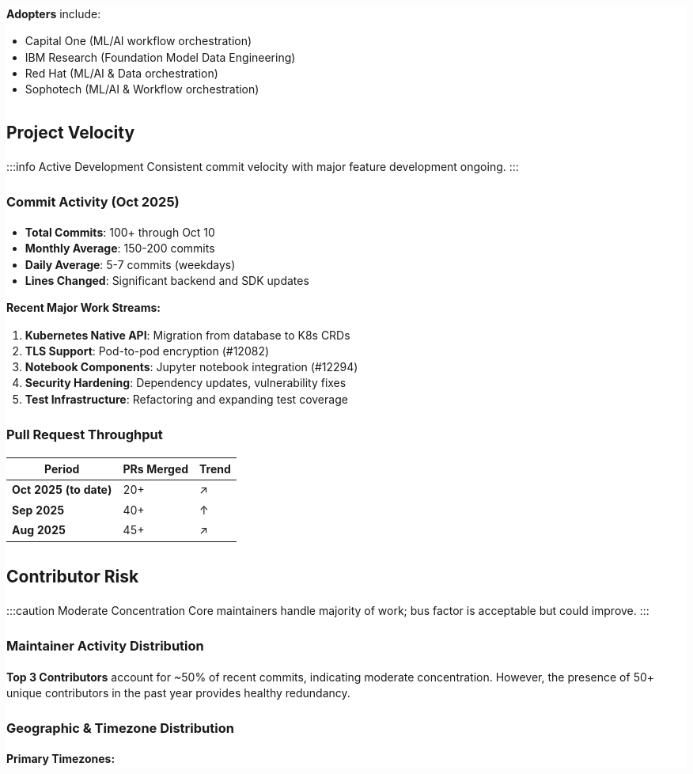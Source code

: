 **Adopters** include:

- Capital One (ML/AI workflow orchestration)
- IBM Research (Foundation Model Data Engineering)
- Red Hat (ML/AI & Data orchestration)
- Sophotech (ML/AI & Workflow orchestration)

## Project Velocity

:::info Active Development
Consistent commit velocity with major feature development ongoing.
:::

### Commit Activity (Oct 2025)

- **Total Commits**: 100+ through Oct 10
- **Monthly Average**: 150-200 commits
- **Daily Average**: 5-7 commits (weekdays)
- **Lines Changed**: Significant backend and SDK updates

**Recent Major Work Streams:**

1. **Kubernetes Native API**: Migration from database to K8s CRDs
2. **TLS Support**: Pod-to-pod encryption (#12082)
3. **Notebook Components**: Jupyter notebook integration (#12294)
4. **Security Hardening**: Dependency updates, vulnerability fixes
5. **Test Infrastructure**: Refactoring and expanding test coverage

### Pull Request Throughput

| Period                 | PRs Merged | Trend |
| ---------------------- | ---------- | ----- |
| **Oct 2025 (to date)** | 20+        | ↗️    |
| **Sep 2025**           | 40+        | ↑     |
| **Aug 2025**           | 45+        | ↗️    |

## Contributor Risk

:::caution Moderate Concentration
Core maintainers handle majority of work; bus factor is acceptable but could improve.
:::

### Maintainer Activity Distribution

**Top 3 Contributors** account for ~50% of recent commits, indicating moderate concentration. However, the presence of 50+ unique contributors in the past year provides healthy redundancy.

### Geographic & Timezone Distribution

**Primary Timezones:**
